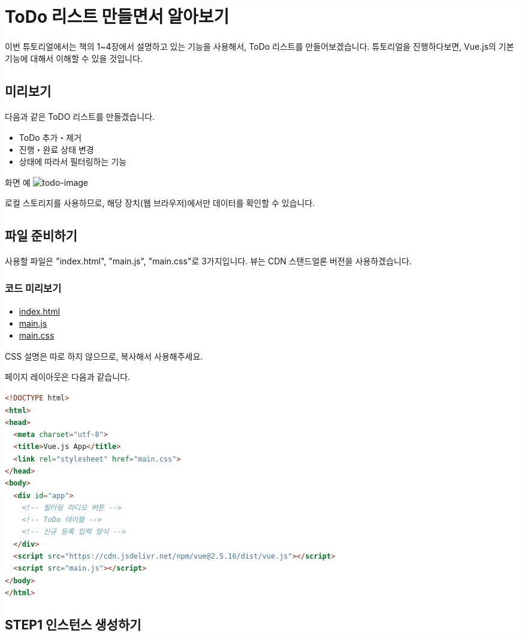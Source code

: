 # ToDo 리스트 만들면서 알아보기

이번 튜토리얼에서는 책의 1~4장에서 설명하고 있는 기능을 사용해서, ToDo 리스트를 만들어보겠습니다.
튜토리얼을 진행하다보면, Vue.js의 기본 기능에 대해서 이해할 수 있을 것입니다.

## 미리보기

다음과 같은 ToDO 리스트를 만들겠습니다.

- ToDo 추가・제거
- 진행・완료 상태 변경
- 상태에 따라서 필터링하는 기능

<code-caption>화면 예</code-caption>
![todo-image](/jpub-vue/images/todo/todo-image.png)

로컬 스토리지를 사용하므로, 해당 장치(웹 브라우저)에서만 데이터를 확인할 수 있습니다.

## 파일 준비하기

사용할 파일은 "index.html", "main.js", "main.css"로 3가지입니다. 뷰는 CDN 스탠드얼론 버전을 사용하겠습니다.

### 코드 미리보기

- [index.html](https://github.com/mio3io/cr-vue/blob/master/codes/tutorial-todo/index.html)
- [main.js](https://github.com/mio3io/cr-vue/blob/master/codes/tutorial-todo/main.js)
- [main.css](https://github.com/mio3io/cr-vue/blob/master/codes/tutorial-todo/main.css)

CSS 설명은 따로 하지 않으므로, 복사해서 사용해주세요.

페이지 레이아웃은 다음과 같습니다.

```html
<!DOCTYPE html>
<html>
<head>
  <meta charset="utf-8">
  <title>Vue.js App</title>
  <link rel="stylesheet" href="main.css">
</head>
<body>
  <div id="app">
    <!-- 필터링 라디오 버튼 -->
    <!-- ToDo 테이블 -->
    <!-- 신규 등록 입력 양식 -->
  </div>
  <script src="https://cdn.jsdelivr.net/npm/vue@2.5.16/dist/vue.js"></script>
  <script src="main.js"></script>
</body>
</html>
```

## STEP1 인스턴스 생성하기
